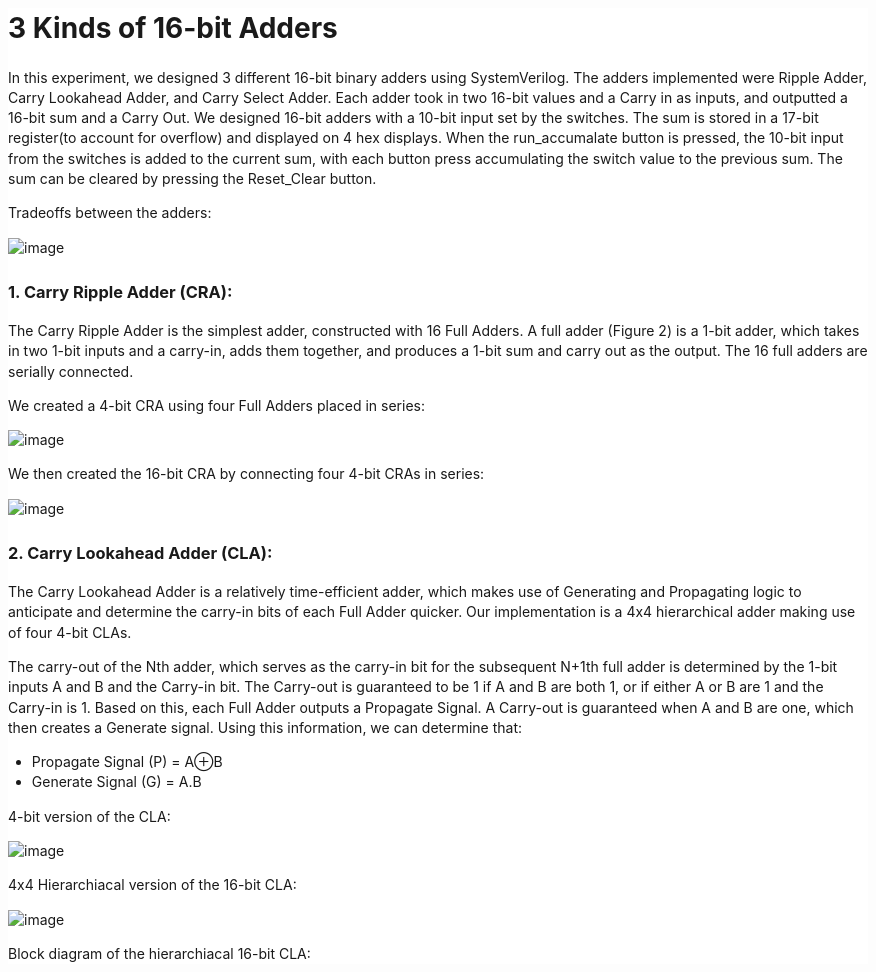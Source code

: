 # 3 Kinds of 16-bit Adders

In this experiment, we designed 3 different 16-bit binary adders using SystemVerilog. The adders implemented were Ripple Adder, Carry Lookahead Adder, and Carry Select Adder. Each adder took in two 16-bit values and a Carry in as inputs, and outputted a 16-bit sum and a Carry Out. We designed 16-bit adders with a 10-bit input set by the switches. The sum is stored in a 17-bit register(to account for overflow) and displayed on 4 hex displays. When the run_accumalate button is pressed, the 10-bit input from the switches is added to the current sum, with each button press accumulating the switch value to the previous sum. The sum can be cleared by pressing the Reset_Clear button.

Tradeoffs between the adders:

<img width="700" alt="image" src="https://user-images.githubusercontent.com/93052774/183280773-3c936b68-8a59-482f-b79e-8a95d6eb9e64.png">


### 1. Carry Ripple Adder (CRA):

The Carry Ripple Adder is the simplest adder, constructed with 16 Full Adders.
A full adder (Figure 2) is a 1-bit adder, which takes in two 1-bit inputs and a carry-in, adds them together, and produces a 1-bit sum and carry out as the output. The 16 full adders are serially connected.

We created a 4-bit CRA using four Full Adders placed in series:

<img width="300" alt="image" src="https://user-images.githubusercontent.com/93052774/183280350-24b9a33e-821a-453b-a880-a8a0eeb553c3.png">

We then created the 16-bit CRA by connecting four 4-bit CRAs in series:

<img width="700" alt="image" src="https://user-images.githubusercontent.com/93052774/183280394-932de5dc-d7a9-48f3-9eb2-3e2b2887903f.png">

### 2. Carry Lookahead Adder (CLA):

The Carry Lookahead Adder is a relatively time-efficient adder, which makes use of Generating and Propagating logic to anticipate and determine the carry-in bits of each Full Adder quicker. Our implementation is a 4x4 hierarchical adder making use of four 4-bit CLAs.

The carry-out of the Nth adder, which serves as the carry-in bit for the subsequent N+1th full adder is determined by the 1-bit inputs A and B and the Carry-in bit.
The Carry-out is guaranteed to be 1 if A and B are both 1, or if either A or B are 1 and the Carry-in is 1. Based on this, each Full Adder outputs a Propagate Signal. A Carry-out is guaranteed when A and B are one, which then creates a Generate signal. Using this information, we can determine that:
- Propagate Signal (P) = A⊕B
- Generate Signal (G) = A.B

4-bit version of the CLA:

<img width="700" alt="image" src="https://user-images.githubusercontent.com/93052774/183280486-c23bc356-0e95-4e89-b28a-63184ea7a2eb.png">

4x4 Hierarchiacal version of the 16-bit CLA:

<img width="700" alt="image" src="https://user-images.githubusercontent.com/93052774/183280556-faf5aa95-9b1d-4d0d-87a8-0781367d9d74.png">

Block diagram of the hierarchiacal 16-bit CLA:
